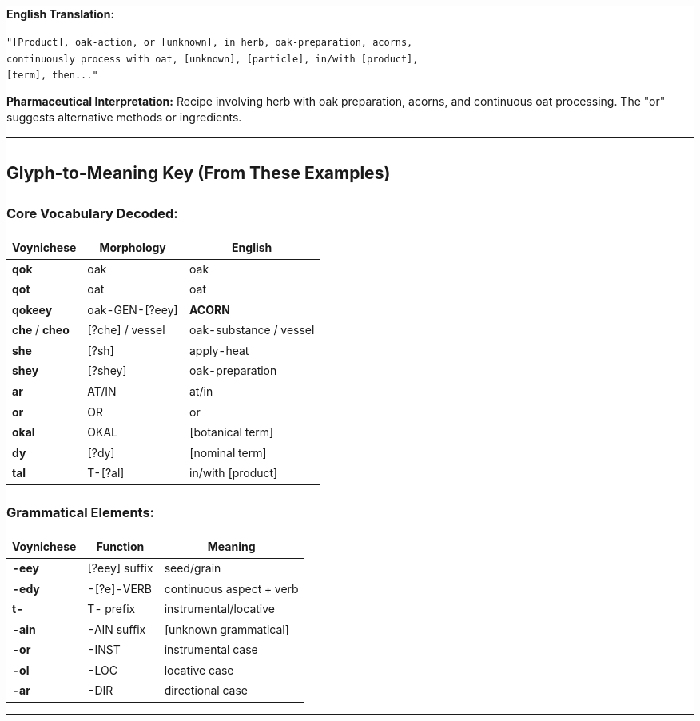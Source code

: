 **English Translation:**
```
"[Product], oak-action, or [unknown], in herb, oak-preparation, acorns, 
continuously process with oat, [unknown], [particle], in/with [product], 
[term], then..."
```

**Pharmaceutical Interpretation:**
Recipe involving herb with oak preparation, acorns, and continuous oat processing. The "or" suggests alternative methods or ingredients.

---

## Glyph-to-Meaning Key (From These Examples)

### **Core Vocabulary Decoded:**

| Voynichese | Morphology | English |
|------------|------------|---------|
| **qok** | oak | oak |
| **qot** | oat | oat |
| **qokeey** | oak-GEN-[?eey] | **ACORN** |
| **che** / **cheo** | [?che] / vessel | oak-substance / vessel |
| **she** | [?sh] | apply-heat |
| **shey** | [?shey] | oak-preparation |
| **ar** | AT/IN | at/in |
| **or** | OR | or |
| **okal** | OKAL | [botanical term] |
| **dy** | [?dy] | [nominal term] |
| **tal** | T-[?al] | in/with [product] |

### **Grammatical Elements:**

| Voynichese | Function | Meaning |
|------------|----------|---------|
| **-eey** | [?eey] suffix | seed/grain |
| **-edy** | -[?e]-VERB | continuous aspect + verb |
| **t-** | T- prefix | instrumental/locative |
| **-ain** | -AIN suffix | [unknown grammatical] |
| **-or** | -INST | instrumental case |
| **-ol** | -LOC | locative case |
| **-ar** | -DIR | directional case |

---